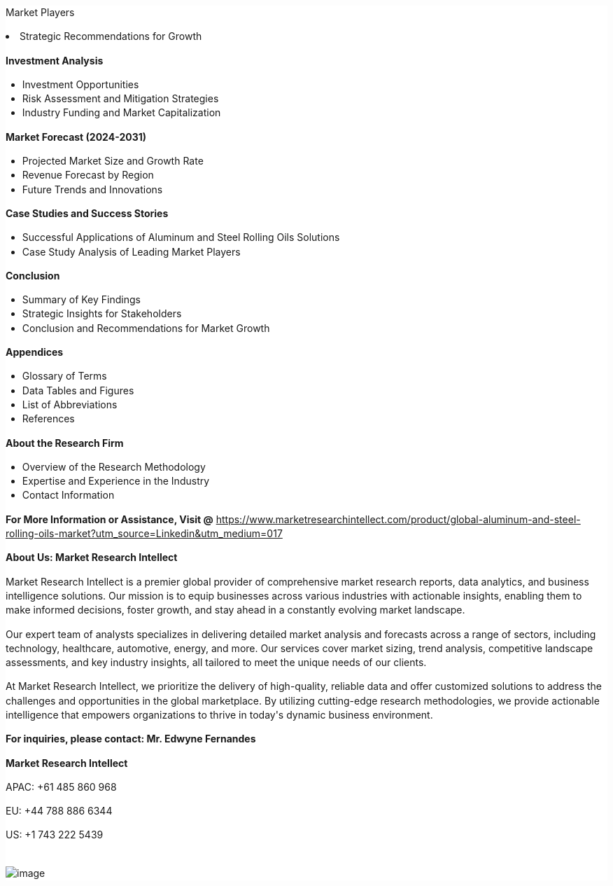 Market Players</li><li>Strategic Recommendations for Growth</li></ul><p><strong>Investment Analysis</strong></p><ul><li>Investment Opportunities</li><li>Risk Assessment and Mitigation Strategies</li><li>Industry Funding and Market Capitalization</li></ul><p><strong>Market Forecast (2024-2031)</strong></p><ul><li>Projected Market Size and Growth Rate</li><li>Revenue Forecast by Region</li><li>Future Trends and Innovations</li></ul><p><strong>Case Studies and Success Stories</strong></p><ul><li>Successful Applications of Aluminum and Steel Rolling Oils Solutions</li><li>Case Study Analysis of Leading Market Players</li></ul><p><strong>Conclusion</strong></p><ul><li>Summary of Key Findings</li><li>Strategic Insights for Stakeholders</li><li>Conclusion and Recommendations for Market Growth</li></ul><p><strong>Appendices</strong></p><ul><li>Glossary of Terms</li><li>Data Tables and Figures</li><li>List of Abbreviations</li><li>References</li></ul><p><strong>About the Research Firm</strong></p><ul><li>Overview of the Research Methodology</li><li>Expertise and Experience in the Industry</li><li>Contact Information</li></ul></div><div class="article-main__content" data-test-id="publishing-text-block"><p><span class="font-[700]"><strong>For More Information or Assistance, Visit @</strong>&nbsp;<a href="https://www.marketresearchintellect.com/product/global-aluminum-and-steel-rolling-oils-market?utm_source=Linkedin&utm_medium=017">https://www.marketresearchintellect.com/product/global-aluminum-and-steel-rolling-oils-market?utm_source=Linkedin&utm_medium=017</a></span></p><p><strong>About Us: Market Research Intellect</strong></p><p>Market Research Intellect is a premier global provider of comprehensive market research reports, data analytics, and business intelligence solutions. Our mission is to equip businesses across various industries with actionable insights, enabling them to make informed decisions, foster growth, and stay ahead in a constantly evolving market landscape.</p><p>Our expert team of analysts specializes in delivering detailed market analysis and forecasts across a range of sectors, including technology, healthcare, automotive, energy, and more. Our services cover market sizing, trend analysis, competitive landscape assessments, and key industry insights, all tailored to meet the unique needs of our clients.</p><p>At Market Research Intellect, we prioritize the delivery of high-quality, reliable data and offer customized solutions to address the challenges and opportunities in the global marketplace. By utilizing cutting-edge research methodologies, we provide actionable intelligence that empowers organizations to thrive in today's dynamic business environment.</p><p><strong>For inquiries, please contact: Mr. Edwyne Fernandes</strong></p><p><strong>Market Research Intellect</strong></p><p>APAC: +61 485 860 968</p><p>EU: +44 788 886 6344</p><p>US: +1 743 222 5439</p></div><div class="article-main__content" data-test-id="publishing-text-block">&nbsp;</div>
![image](https://github.com/user-attachments/assets/37d2312c-4948-4bd9-85ed-d3333b326e46)
